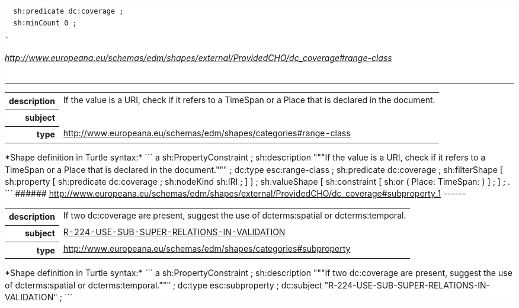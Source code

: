 ```
  sh:predicate dc:coverage ;
  sh:minCount 0 ;
.
```
###### <a id="edm_shapes_external_ProvidedCHO_dc_coverage_range-class" target="_blank" href="http://www.europeana.eu/schemas/edm/shapes/external/ProvidedCHO/dc_coverage#range-class">http://www.europeana.eu/schemas/edm/shapes/external/ProvidedCHO/dc_coverage#range-class</a>
------
<table>
<tr><th align="right">description</th><td>If the value is a URI, check if it refers to a TimeSpan or a
                    Place that is declared in the document.</td></tr>
<tr><th align="right">subject</th><td></td></tr>
<tr><th align="right">type</th><td><a target="_blank" href="http://www.europeana.eu/schemas/edm/shapes/categories#range-class">http://www.europeana.eu/schemas/edm/shapes/categories#range-class</a></td></tr>
</table>
*Shape definition in Turtle syntax:*
```
<http://www.europeana.eu/schemas/edm/shapes/external/ProvidedCHO/dc_coverage#range-class>
  a sh:PropertyConstraint ;
  sh:description """If the value is a URI, check if it refers to a TimeSpan or a
                    Place that is declared in the document.""" ;
  dc:type esc:range-class ;
  sh:predicate dc:coverage ;
  sh:filterShape [
    sh:property [
        sh:predicate dc:coverage ;
        sh:nodeKind sh:IRI ;
    ]
  ] ;
  sh:valueShape [
    sh:constraint [
      sh:or ( Place: TimeSpan: )
    ] ;
  ] ;
.
```
###### <a id="edm_shapes_external_ProvidedCHO_dc_coverage_subproperty_1" target="_blank" href="http://www.europeana.eu/schemas/edm/shapes/external/ProvidedCHO/dc_coverage#subproperty_1">http://www.europeana.eu/schemas/edm/shapes/external/ProvidedCHO/dc_coverage#subproperty_1</a>
------
<table>
<tr><th align="right">description</th><td>If two dc:coverage are present, suggest the use of 
                    dcterms:spatial or dcterms:temporal.</td></tr>
<tr><th align="right">subject</th><td><a target="_blank" href="http://lelystad.informatik.uni-mannheim.de/rdf-validation/?q=node/451">R-224-USE-SUB-SUPER-RELATIONS-IN-VALIDATION</a></td></tr>
<tr><th align="right">type</th><td><a target="_blank" href="http://www.europeana.eu/schemas/edm/shapes/categories#subproperty">http://www.europeana.eu/schemas/edm/shapes/categories#subproperty</a></td></tr>
</table>
*Shape definition in Turtle syntax:*
```
<http://www.europeana.eu/schemas/edm/shapes/external/ProvidedCHO/dc_coverage#subproperty_1>
  a sh:PropertyConstraint ;
  sh:description """If two dc:coverage are present, suggest the use of 
                    dcterms:spatial or dcterms:temporal.""" ;
  dc:type esc:subproperty ;
  dc:subject "R-224-USE-SUB-SUPER-RELATIONS-IN-VALIDATION" ;
```